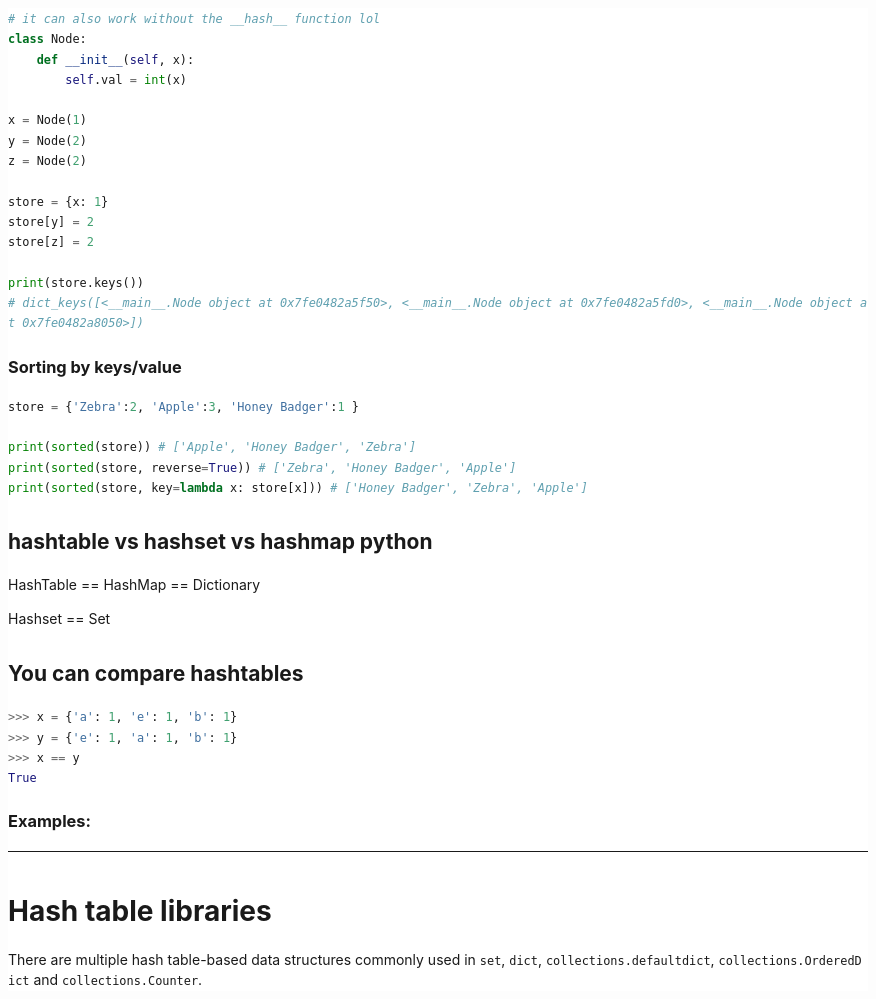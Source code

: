 ```python
# it can also work without the __hash__ function lol
class Node:
    def __init__(self, x):
        self.val = int(x)

x = Node(1)
y = Node(2)
z = Node(2)

store = {x: 1}
store[y] = 2
store[z] = 2

print(store.keys())
# dict_keys([<__main__.Node object at 0x7fe0482a5f50>, <__main__.Node object at 0x7fe0482a5fd0>, <__main__.Node object at 0x7fe0482a8050>])
```

### Sorting by keys/value

```python
store = {'Zebra':2, 'Apple':3, 'Honey Badger':1 }

print(sorted(store)) # ['Apple', 'Honey Badger', 'Zebra']
print(sorted(store, reverse=True)) # ['Zebra', 'Honey Badger', 'Apple']
print(sorted(store, key=lambda x: store[x])) # ['Honey Badger', 'Zebra', 'Apple']
```

## hashtable vs hashset vs hashmap python

HashTable == HashMap == Dictionary

Hashset == Set

## You can compare hashtables

```python
>>> x = {'a': 1, 'e': 1, 'b': 1}
>>> y = {'e': 1, 'a': 1, 'b': 1}
>>> x == y
True
```

### Examples:

---

# Hash table libraries

There are multiple hash table-based data structures commonly used in `set`, `dict`, `collections.defaultdict`, `collections.OrderedDict` and `collections.Counter`.
